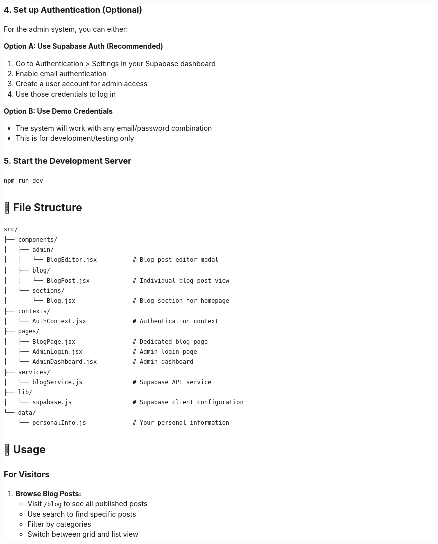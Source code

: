 ### 4. Set up Authentication (Optional)

For the admin system, you can either:

**Option A: Use Supabase Auth (Recommended)**
1. Go to Authentication > Settings in your Supabase dashboard
2. Enable email authentication
3. Create a user account for admin access
4. Use those credentials to log in

**Option B: Use Demo Credentials**
- The system will work with any email/password combination
- This is for development/testing only

### 5. Start the Development Server

```bash
npm run dev
```

## 📁 File Structure

```
src/
├── components/
│   ├── admin/
│   │   └── BlogEditor.jsx          # Blog post editor modal
│   ├── blog/
│   │   └── BlogPost.jsx            # Individual blog post view
│   └── sections/
│       └── Blog.jsx                # Blog section for homepage
├── contexts/
│   └── AuthContext.jsx             # Authentication context
├── pages/
│   ├── BlogPage.jsx                # Dedicated blog page
│   ├── AdminLogin.jsx              # Admin login page
│   └── AdminDashboard.jsx          # Admin dashboard
├── services/
│   └── blogService.js              # Supabase API service
├── lib/
│   └── supabase.js                 # Supabase client configuration
└── data/
    └── personalInfo.js             # Your personal information
```

## 🎯 Usage

### For Visitors

1. **Browse Blog Posts:**
   - Visit `/blog` to see all published posts
   - Use search to find specific posts
   - Filter by categories
   - Switch between grid and list view
